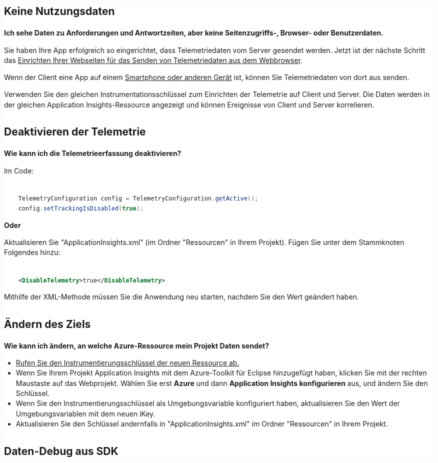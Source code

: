 ## <a name="no-usage-data"></a>Keine Nutzungsdaten
**Ich sehe Daten zu Anforderungen und Antwortzeiten, aber keine Seitenzugriffs-, Browser- oder Benutzerdaten.**

Sie haben Ihre App erfolgreich so eingerichtet, dass Telemetriedaten vom Server gesendet werden. Jetzt ist der nächste Schritt das [Einrichten Ihrer Webseiten für das Senden von Telemetriedaten aus dem Webbrowser][usage].

Wenn der Client eine App auf einem [Smartphone oder anderen Gerät][platforms] ist, können Sie Telemetriedaten von dort aus senden.

Verwenden Sie den gleichen Instrumentationsschlüssel zum Einrichten der Telemetrie auf Client und Server. Die Daten werden in der gleichen Application Insights-Ressource angezeigt und können Ereignisse von Client und Server korrelieren.

## <a name="disabling-telemetry"></a>Deaktivieren der Telemetrie
**Wie kann ich die Telemetrieerfassung deaktivieren?**

Im Code:

```Java

    TelemetryConfiguration config = TelemetryConfiguration.getActive();
    config.setTrackingIsDisabled(true);
```

**Oder**

Aktualisieren Sie "ApplicationInsights.xml" (im Ordner "Ressourcen" in Ihrem Projekt). Fügen Sie unter dem Stammknoten Folgendes hinzu:

```XML

    <DisableTelemetry>true</DisableTelemetry>
```

Mithilfe der XML-Methode müssen Sie die Anwendung neu starten, nachdem Sie den Wert geändert haben.

## <a name="changing-the-target"></a>Ändern des Ziels
**Wie kann ich ändern, an welche Azure-Ressource mein Projekt Daten sendet?**

* [Rufen Sie den Instrumentierungsschlüssel der neuen Ressource ab.][java]
* Wenn Sie Ihrem Projekt Application Insights mit dem Azure-Toolkit für Eclipse hinzugefügt haben, klicken Sie mit der rechten Maustaste auf das Webprojekt. Wählen Sie erst **Azure** und dann **Application Insights konfigurieren** aus, und ändern Sie den Schlüssel.
* Wenn Sie den Instrumentierungsschlüssel als Umgebungsvariable konfiguriert haben, aktualisieren Sie den Wert der Umgebungsvariablen mit dem neuen iKey.
* Aktualisieren Sie den Schlüssel andernfalls in "ApplicationInsights.xml" im Ordner "Ressourcen" in Ihrem Projekt.

## <a name="debug-data-from-the-sdk"></a>Daten-Debug aus SDK


[availability]: ./monitor-web-app-availability.md
[data]: ./data-retention-privacy.md
[java]: java-get-started.md
[javalogs]: java-trace-logs.md
[platforms]: ./platforms.md
[track]: ./api-custom-events-metrics.md
[usage]: javascript.md